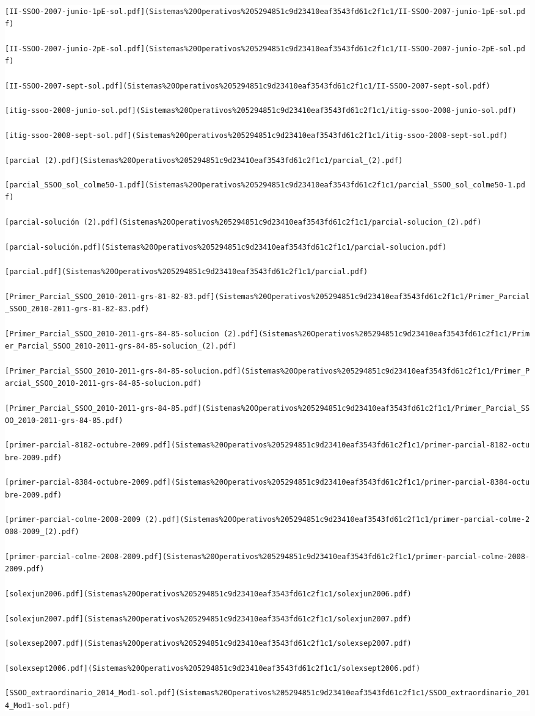     [II-SSOO-2007-junio-1pE-sol.pdf](Sistemas%20Operativos%205294851c9d23410eaf3543fd61c2f1c1/II-SSOO-2007-junio-1pE-sol.pdf)

    [II-SSOO-2007-junio-2pE-sol.pdf](Sistemas%20Operativos%205294851c9d23410eaf3543fd61c2f1c1/II-SSOO-2007-junio-2pE-sol.pdf)

    [II-SSOO-2007-sept-sol.pdf](Sistemas%20Operativos%205294851c9d23410eaf3543fd61c2f1c1/II-SSOO-2007-sept-sol.pdf)

    [itig-ssoo-2008-junio-sol.pdf](Sistemas%20Operativos%205294851c9d23410eaf3543fd61c2f1c1/itig-ssoo-2008-junio-sol.pdf)

    [itig-ssoo-2008-sept-sol.pdf](Sistemas%20Operativos%205294851c9d23410eaf3543fd61c2f1c1/itig-ssoo-2008-sept-sol.pdf)

    [parcial (2).pdf](Sistemas%20Operativos%205294851c9d23410eaf3543fd61c2f1c1/parcial_(2).pdf)

    [parcial_SSOO_sol_colme50-1.pdf](Sistemas%20Operativos%205294851c9d23410eaf3543fd61c2f1c1/parcial_SSOO_sol_colme50-1.pdf)

    [parcial-solución (2).pdf](Sistemas%20Operativos%205294851c9d23410eaf3543fd61c2f1c1/parcial-solucion_(2).pdf)

    [parcial-solución.pdf](Sistemas%20Operativos%205294851c9d23410eaf3543fd61c2f1c1/parcial-solucion.pdf)

    [parcial.pdf](Sistemas%20Operativos%205294851c9d23410eaf3543fd61c2f1c1/parcial.pdf)

    [Primer_Parcial_SSOO_2010-2011-grs-81-82-83.pdf](Sistemas%20Operativos%205294851c9d23410eaf3543fd61c2f1c1/Primer_Parcial_SSOO_2010-2011-grs-81-82-83.pdf)

    [Primer_Parcial_SSOO_2010-2011-grs-84-85-solucion (2).pdf](Sistemas%20Operativos%205294851c9d23410eaf3543fd61c2f1c1/Primer_Parcial_SSOO_2010-2011-grs-84-85-solucion_(2).pdf)

    [Primer_Parcial_SSOO_2010-2011-grs-84-85-solucion.pdf](Sistemas%20Operativos%205294851c9d23410eaf3543fd61c2f1c1/Primer_Parcial_SSOO_2010-2011-grs-84-85-solucion.pdf)

    [Primer_Parcial_SSOO_2010-2011-grs-84-85.pdf](Sistemas%20Operativos%205294851c9d23410eaf3543fd61c2f1c1/Primer_Parcial_SSOO_2010-2011-grs-84-85.pdf)

    [primer-parcial-8182-octubre-2009.pdf](Sistemas%20Operativos%205294851c9d23410eaf3543fd61c2f1c1/primer-parcial-8182-octubre-2009.pdf)

    [primer-parcial-8384-octubre-2009.pdf](Sistemas%20Operativos%205294851c9d23410eaf3543fd61c2f1c1/primer-parcial-8384-octubre-2009.pdf)

    [primer-parcial-colme-2008-2009 (2).pdf](Sistemas%20Operativos%205294851c9d23410eaf3543fd61c2f1c1/primer-parcial-colme-2008-2009_(2).pdf)

    [primer-parcial-colme-2008-2009.pdf](Sistemas%20Operativos%205294851c9d23410eaf3543fd61c2f1c1/primer-parcial-colme-2008-2009.pdf)

    [solexjun2006.pdf](Sistemas%20Operativos%205294851c9d23410eaf3543fd61c2f1c1/solexjun2006.pdf)

    [solexjun2007.pdf](Sistemas%20Operativos%205294851c9d23410eaf3543fd61c2f1c1/solexjun2007.pdf)

    [solexsep2007.pdf](Sistemas%20Operativos%205294851c9d23410eaf3543fd61c2f1c1/solexsep2007.pdf)

    [solexsept2006.pdf](Sistemas%20Operativos%205294851c9d23410eaf3543fd61c2f1c1/solexsept2006.pdf)

    [SSOO_extraordinario_2014_Mod1-sol.pdf](Sistemas%20Operativos%205294851c9d23410eaf3543fd61c2f1c1/SSOO_extraordinario_2014_Mod1-sol.pdf)

